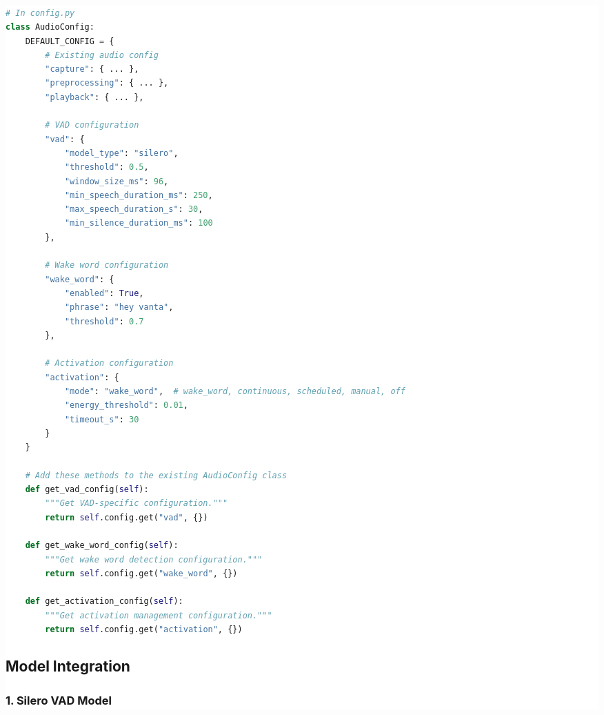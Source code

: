 ```python
# In config.py
class AudioConfig:
    DEFAULT_CONFIG = {
        # Existing audio config
        "capture": { ... },
        "preprocessing": { ... },
        "playback": { ... },
        
        # VAD configuration
        "vad": {
            "model_type": "silero",
            "threshold": 0.5,
            "window_size_ms": 96,
            "min_speech_duration_ms": 250,
            "max_speech_duration_s": 30,
            "min_silence_duration_ms": 100
        },
        
        # Wake word configuration
        "wake_word": {
            "enabled": True,
            "phrase": "hey vanta",
            "threshold": 0.7
        },
        
        # Activation configuration
        "activation": {
            "mode": "wake_word",  # wake_word, continuous, scheduled, manual, off
            "energy_threshold": 0.01,
            "timeout_s": 30
        }
    }
    
    # Add these methods to the existing AudioConfig class
    def get_vad_config(self):
        """Get VAD-specific configuration."""
        return self.config.get("vad", {})
    
    def get_wake_word_config(self):
        """Get wake word detection configuration."""
        return self.config.get("wake_word", {})
    
    def get_activation_config(self):
        """Get activation management configuration."""
        return self.config.get("activation", {})
```

## Model Integration

### 1. Silero VAD Model

